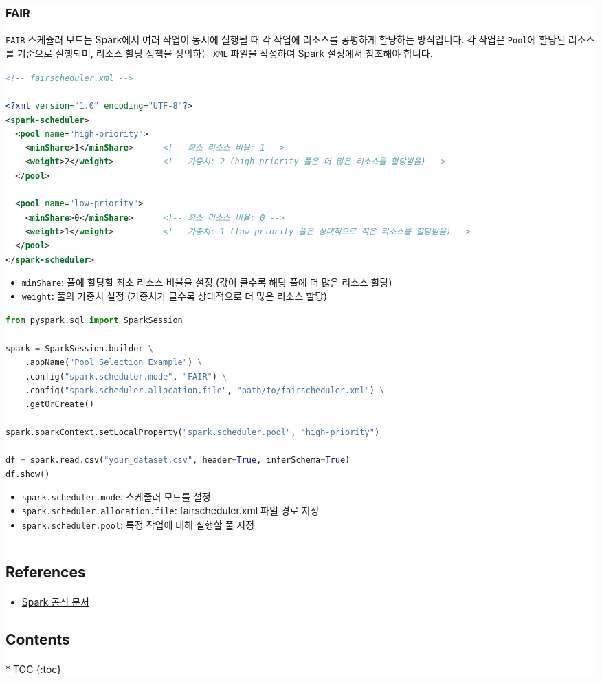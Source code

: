 ### FAIR

`FAIR` 스케쥴러 모드는 Spark에서 여러 작업이 동시에 실행될 때 각 작업에 리소스를 공평하게 할당하는 방식입니다. 각 작업은 `Pool`에 할당된 리소스를 기준으로 실행되며, 리소스 할당 정책을 정의하는 `XML` 파일을 작성하여 Spark 설정에서 참조해야 합니다.

```xml
<!-- fairscheduler.xml -->

<?xml version="1.0" encoding="UTF-8"?>
<spark-scheduler>
  <pool name="high-priority">
    <minShare>1</minShare>      <!-- 최소 리소스 비율: 1 -->
    <weight>2</weight>          <!-- 가중치: 2 (high-priority 풀은 더 많은 리소스를 할당받음) -->
  </pool>

  <pool name="low-priority">
    <minShare>0</minShare>      <!-- 최소 리소스 비율: 0 -->
    <weight>1</weight>          <!-- 가중치: 1 (low-priority 풀은 상대적으로 적은 리소스를 할당받음) -->
  </pool>
</spark-scheduler>
```

- `minShare`: 풀에 할당할 최소 리소스 비율을 설정 (값이 클수록 해당 풀에 더 많은 리소스 할당)
- `weight`: 풀의 가중치 설정 (가중치가 클수록 상대적으로 더 많은 리소스 할당)

```python
from pyspark.sql import SparkSession

spark = SparkSession.builder \
    .appName("Pool Selection Example") \
    .config("spark.scheduler.mode", "FAIR") \
    .config("spark.scheduler.allocation.file", "path/to/fairscheduler.xml") \
    .getOrCreate()

spark.sparkContext.setLocalProperty("spark.scheduler.pool", "high-priority")

df = spark.read.csv("your_dataset.csv", header=True, inferSchema=True)
df.show()
```

- `spark.scheduler.mode`: 스케줄러 모드를 설정
- `spark.scheduler.allocation.file`: fairscheduler.xml 파일 경로 지정
- `spark.scheduler.pool`: 특정 작업에 대해 실행할 풀 지정

---

## References

- [Spark 공식 문서](https://spark.apache.org/docs/latest/)

<nav class="post-toc" markdown="1">
  <h2>Contents</h2>
* TOC
{:toc}
</nav>

